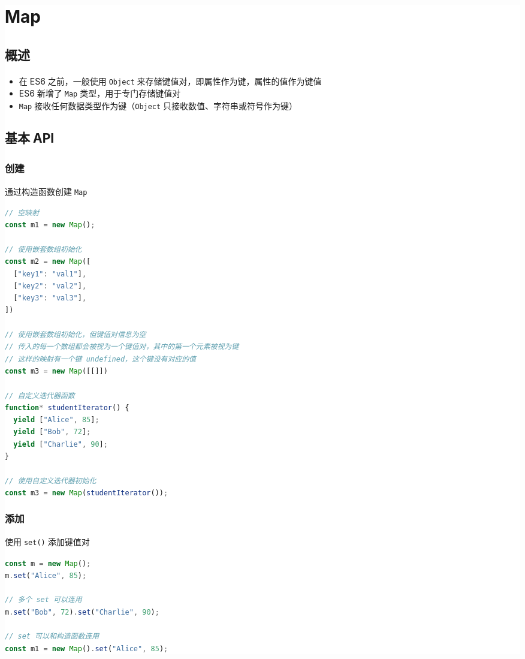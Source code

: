 # Map

## 概述

* 在 ES6 之前，一般使用 `Object` 来存储键值对，即属性作为键，属性的值作为键值
* ES6 新增了 `Map` 类型，用于专门存储键值对
* `Map` 接收任何数据类型作为键（`Object` 只接收数值、字符串或符号作为键）

## 基本 API

### 创建

通过构造函数创建 `Map`

```js
// 空映射
const m1 = new Map();

// 使用嵌套数组初始化
const m2 = new Map([
  ["key1": "val1"],
  ["key2": "val2"],
  ["key3": "val3"],
])

// 使用嵌套数组初始化，但键值对信息为空
// 传入的每一个数组都会被视为一个键值对，其中的第一个元素被视为键
// 这样的映射有一个键 undefined，这个键没有对应的值
const m3 = new Map([[]])

// 自定义迭代器函数
function* studentIterator() {
  yield ["Alice", 85];
  yield ["Bob", 72];
  yield ["Charlie", 90];
}

// 使用自定义迭代器初始化
const m3 = new Map(studentIterator());
```

### 添加

使用 `set()` 添加键值对

```js
const m = new Map();
m.set("Alice", 85);

// 多个 set 可以连用
m.set("Bob", 72).set("Charlie", 90);

// set 可以和构造函数连用
const m1 = new Map().set("Alice", 85);
```
